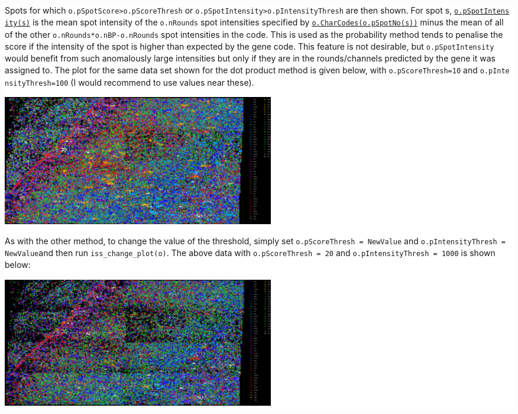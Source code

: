Spots for which ```o.pSpotScore>o.pScoreThresh``` or ```o.pSpotIntensity>o.pIntensityThresh``` are then shown. For spot s, [```o.pSpotIntensity(s)```](https://github.com/jduffield65/iss/blob/59a7583fef8bd0231cbc0182394fcdcff0c84a9c/%40iss/iss.m#L639) is the mean spot intensity of the ```o.nRounds``` spot intensities specified by [```o.CharCodes(o.pSpotNo(s))```](https://github.com/jduffield65/iss/blob/59a7583fef8bd0231cbc0182394fcdcff0c84a9c/%40iss/iss.m#L536) minus the mean of all of the other ```o.nRounds*o.nBP-o.nRounds``` spot intensities in the code. This is used as the probability method tends to penalise the score if the intensity of the spot is higher than expected by the gene code. This feature is not desirable, but ```o.pSpotIntensity``` would benefit from such anomalously large intensities but only if they are in the rounds/channels predicted by the gene it was assigned to. The plot for the same data set shown for the dot product method is given below, with ```o.pScoreThresh=10``` and ```o.pIntensityThresh=100``` (I would recommend to use values near these).

<p float="left">
<img src="DebugImages/README/Score10Intensity100.png" width = "450"> 
</p>

As with the other method, to change the value of the threshold, simply set ```o.pScoreThresh = NewValue``` and  ```o.pIntensityThresh = NewValue```and then run ```iss_change_plot(o)```. The above data with ```o.pScoreThresh = 20``` and ```o.pIntensityThresh = 1000``` is shown below:

<p float="left">
<img src="DebugImages/README/Score20Intensity1000.png" width = "450"> 
</p>